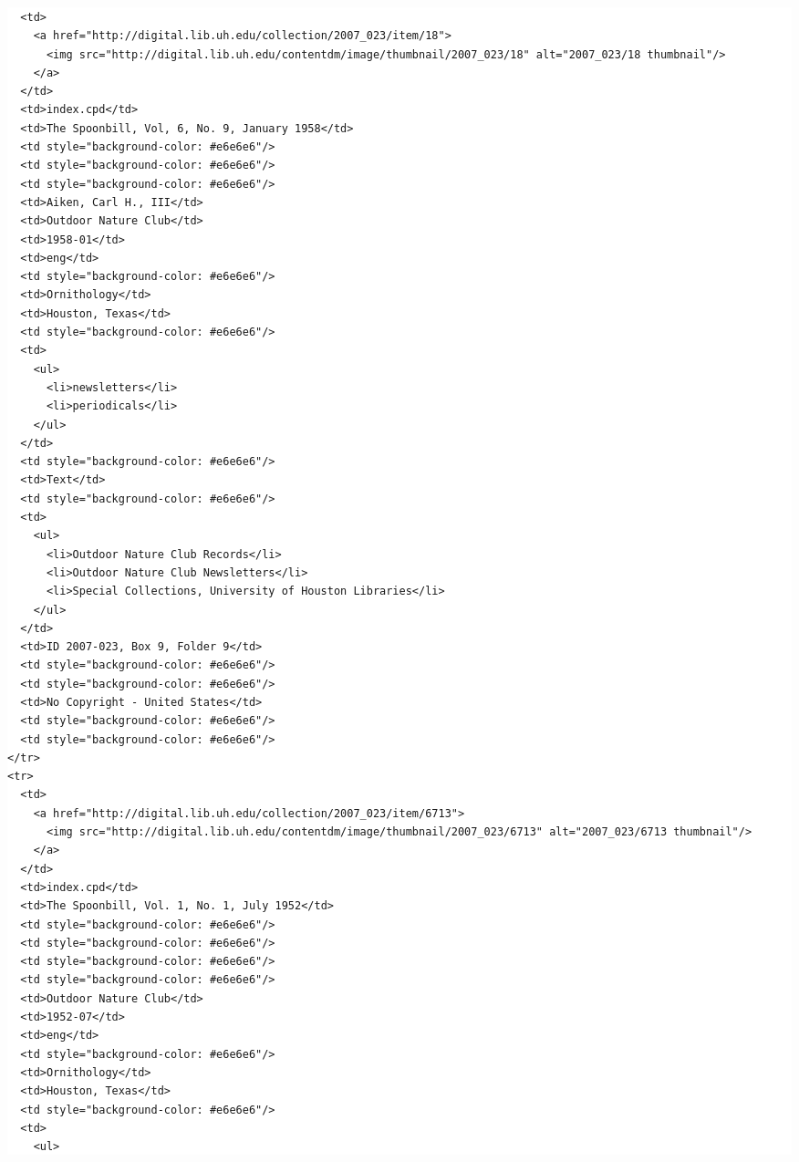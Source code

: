       <td>
        <a href="http://digital.lib.uh.edu/collection/2007_023/item/18">
          <img src="http://digital.lib.uh.edu/contentdm/image/thumbnail/2007_023/18" alt="2007_023/18 thumbnail"/>
        </a>
      </td>
      <td>index.cpd</td>
      <td>The Spoonbill, Vol, 6, No. 9, January 1958</td>
      <td style="background-color: #e6e6e6"/>
      <td style="background-color: #e6e6e6"/>
      <td style="background-color: #e6e6e6"/>
      <td>Aiken, Carl H., III</td>
      <td>Outdoor Nature Club</td>
      <td>1958-01</td>
      <td>eng</td>
      <td style="background-color: #e6e6e6"/>
      <td>Ornithology</td>
      <td>Houston, Texas</td>
      <td style="background-color: #e6e6e6"/>
      <td>
        <ul>
          <li>newsletters</li>
          <li>periodicals</li>
        </ul>
      </td>
      <td style="background-color: #e6e6e6"/>
      <td>Text</td>
      <td style="background-color: #e6e6e6"/>
      <td>
        <ul>
          <li>Outdoor Nature Club Records</li>
          <li>Outdoor Nature Club Newsletters</li>
          <li>Special Collections, University of Houston Libraries</li>
        </ul>
      </td>
      <td>ID 2007-023, Box 9, Folder 9</td>
      <td style="background-color: #e6e6e6"/>
      <td style="background-color: #e6e6e6"/>
      <td>No Copyright - United States</td>
      <td style="background-color: #e6e6e6"/>
      <td style="background-color: #e6e6e6"/>
    </tr>
    <tr>
      <td>
        <a href="http://digital.lib.uh.edu/collection/2007_023/item/6713">
          <img src="http://digital.lib.uh.edu/contentdm/image/thumbnail/2007_023/6713" alt="2007_023/6713 thumbnail"/>
        </a>
      </td>
      <td>index.cpd</td>
      <td>The Spoonbill, Vol. 1, No. 1, July 1952</td>
      <td style="background-color: #e6e6e6"/>
      <td style="background-color: #e6e6e6"/>
      <td style="background-color: #e6e6e6"/>
      <td style="background-color: #e6e6e6"/>
      <td>Outdoor Nature Club</td>
      <td>1952-07</td>
      <td>eng</td>
      <td style="background-color: #e6e6e6"/>
      <td>Ornithology</td>
      <td>Houston, Texas</td>
      <td style="background-color: #e6e6e6"/>
      <td>
        <ul>